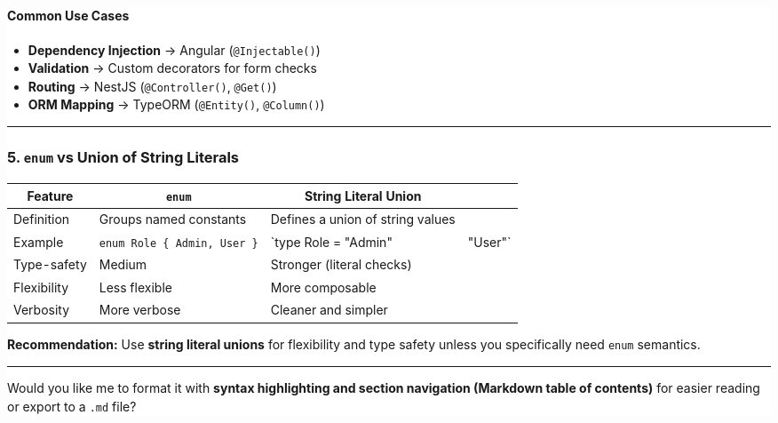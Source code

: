 #### Common Use Cases

* **Dependency Injection** → Angular (`@Injectable()`)
* **Validation** → Custom decorators for form checks
* **Routing** → NestJS (`@Controller()`, `@Get()`)
* **ORM Mapping** → TypeORM (`@Entity()`, `@Column()`)

---

### 5. `enum` vs Union of String Literals

| Feature     | `enum`                      | String Literal Union             |         |
| ----------- | --------------------------- | -------------------------------- | ------- |
| Definition  | Groups named constants      | Defines a union of string values |         |
| Example     | `enum Role { Admin, User }` | `type Role = "Admin"             | "User"` |
| Type-safety | Medium                      | Stronger (literal checks)        |         |
| Flexibility | Less flexible               | More composable                  |         |
| Verbosity   | More verbose                | Cleaner and simpler              |         |

**Recommendation:**
Use **string literal unions** for flexibility and type safety unless you specifically need `enum` semantics.

---

Would you like me to format it with **syntax highlighting and section navigation (Markdown table of contents)** for easier reading or export to a `.md` file?
